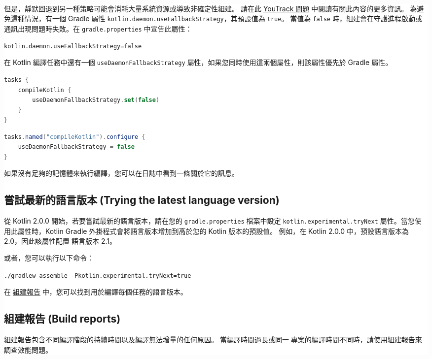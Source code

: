 但是，靜默回退到另一種策略可能會消耗大量系統資源或導致非確定性組建。
請在此 [YouTrack 問題](https://youtrack.jetbrains.com/issue/KT-48843/Add-ability-to-disable-Kotlin-daemon-fallback-strategy) 中閱讀有關此內容的更多資訊。
為避免這種情況，有一個 Gradle 屬性 `kotlin.daemon.useFallbackStrategy`，其預設值為 `true`。
當值為 `false` 時，組建會在守護進程啟動或通訊出現問題時失敗。在
`gradle.properties` 中宣告此屬性：

```none
kotlin.daemon.useFallbackStrategy=false
```

在 Kotlin 編譯任務中還有一個 `useDaemonFallbackStrategy` 屬性，如果您同時使用這兩個屬性，則該屬性優先於 Gradle 屬性。

<Tabs groupId="build-script">
<TabItem value="kotlin" label="Kotlin" default>

```kotlin
tasks {
    compileKotlin {
        useDaemonFallbackStrategy.set(false)
    }   
}
```

</TabItem>
<TabItem value="groovy" label="Groovy" default>

```groovy
tasks.named("compileKotlin").configure {
    useDaemonFallbackStrategy = false
}
```
</TabItem>
</Tabs>

如果沒有足夠的記憶體來執行編譯，您可以在日誌中看到一條關於它的訊息。

## 嘗試最新的語言版本 (Trying the latest language version)

從 Kotlin 2.0.0 開始，若要嘗試最新的語言版本，請在您的 `gradle.properties`
檔案中設定 `kotlin.experimental.tryNext` 屬性。當您使用此屬性時，Kotlin Gradle 外掛程式會將語言版本增加到高於您的 Kotlin 版本的預設值。
例如，在 Kotlin 2.0.0 中，預設語言版本為 2.0，因此該屬性配置
語言版本 2.1。

或者，您可以執行以下命令：

```shell
./gradlew assemble -Pkotlin.experimental.tryNext=true
``` 

在 [組建報告](#build-reports) 中，您可以找到用於編譯每個任務的語言版本。

## 組建報告 (Build reports)

組建報告包含不同編譯階段的持續時間以及編譯無法增量的任何原因。
當編譯時間過長或同一
專案的編譯時間不同時，請使用組建報告來調查效能問題。
